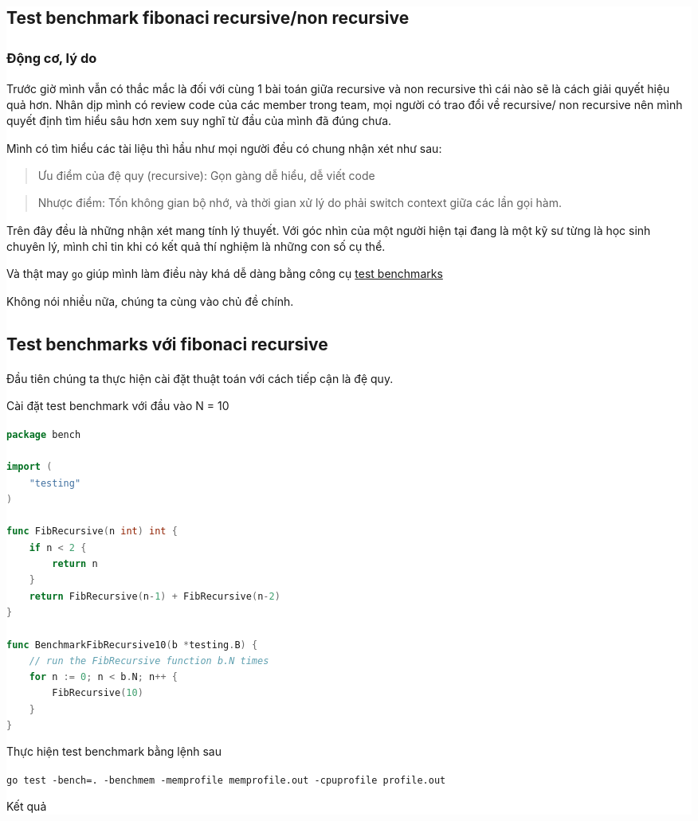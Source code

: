 ## Test benchmark fibonaci recursive/non recursive

### Động cơ, lý do

Trước giờ mình vẫn có thắc mắc là đối với cùng 1 bài toán giữa recursive và non recursive thì cái nào sẽ là cách giải quyết hiệu quả hơn.
Nhân dịp mình có review code của các member trong team, mọi người có trao đổi về recursive/ non recursive nên mình quyết định tìm hiểu sâu hơn xem suy nghĩ từ đầu của mình đã đúng chưa.

Mình có tìm hiểu các tài liệu thì hầu như mọi người đều có chung nhận xét như sau:

>Ưu điểm của đệ quy (recursive): Gọn gàng dễ hiểu, dễ viết code

>Nhược điểm: Tốn không gian bộ nhớ, và thời gian xử lý do phải switch context giữa các lần gọi hàm.

Trên đây đều là những nhận xét mang tính lý thuyết. Với góc nhìn của một người hiện tại đang là một kỹ sư từng là học sinh chuyên lý, mình chỉ tin khi có kết quả thí nghiệm là những con số cụ thể.

Và thật may `go` giúp mình làm điều này khá dễ dàng bằng công cụ [test benchmarks](https://pkg.go.dev/testing#hdr-Benchmarks) 

Không nói nhiều nữa, chúng ta cùng vào chủ đề chính.

## Test benchmarks với fibonaci recursive

Đầu tiên chúng ta thực hiện cài đặt thuật toán với cách tiếp cận là đệ quy.

Cài đặt test benchmark với đầu vào N = 10

```go
package bench

import (
	"testing"
)

func FibRecursive(n int) int {
	if n < 2 {
		return n
	}
	return FibRecursive(n-1) + FibRecursive(n-2)
}

func BenchmarkFibRecursive10(b *testing.B) {
	// run the FibRecursive function b.N times
	for n := 0; n < b.N; n++ {
		FibRecursive(10)
	}
}
```
Thực hiện test benchmark bằng lệnh sau

`go test -bench=. -benchmem -memprofile memprofile.out -cpuprofile profile.out`

Kết quả
